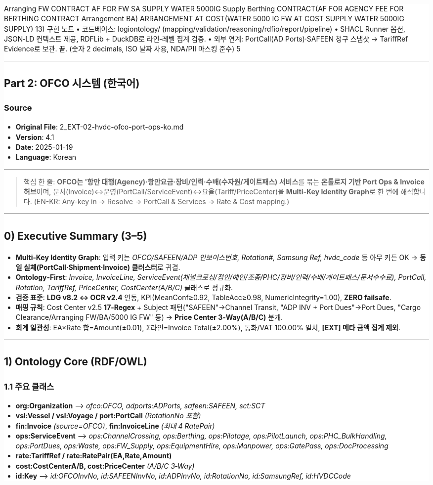 Arranging FW
CONTRACT AF FOR FW SA SUPPLY WATER 5000IG
Supply
Berthing CONTRACT(AF FOR AGENCY FEE FOR BERTHING
CONTRACT
Arrangement BA) ARRANGEMENT
AT COST(WATER
5000 IG FW AT COST SUPPLY WATER 5000IG
SUPPLY)
13) 구현 노트
• 코드베이스: logiontology/ (mapping/validation/reasoning/rdfio/report/pipeline)
• SHACL Runner 옵션, JSON‑LD 컨텍스트 제공, RDFLib + DuckDB로 라인‑레벨 집계 검증.
• 외부 연계: PortCall(AD Ports)·SAFEEN 청구 스냅샷 → TariffRef Evidence로 보관.
끝. (숫자 2 decimals, ISO 날짜 사용, NDA/PII 마스킹 준수)
5

---

## Part 2: OFCO 시스템 (한국어)

### Source

- **Original File**: 2_EXT-02-hvdc-ofco-port-ops-ko.md
- **Version**: 4.1
- **Date**: 2025-01-19
- **Language**: Korean

---

> 핵심 한 줄: **OFCO는 '항만 대행(Agency)·항만요금·장비/인력·수배(수자원/게이트패스) 서비스**를 묶는 **온톨로지 기반 Port Ops & Invoice 허브**이며, 문서(Invoice)↔운영(PortCall/ServiceEvent)↔요율(Tariff/PriceCenter)을 **Multi-Key Identity Graph**로 한 번에 해석합니다. (EN-KR: Any-key in → Resolve → PortCall & Services → Rate & Cost mapping.)

---

## 0) Executive Summary (3–5)
- **Multi‑Key Identity Graph**: 입력 키는 *OFCO/SAFEEN/ADP 인보이스번호, Rotation#, Samsung Ref, hvdc_code* 등 아무 키든 OK → **동일 실체(PortCall·Shipment·Invoice) 클러스터**로 귀결.
- **Ontology‑First**: *Invoice, InvoiceLine, ServiceEvent(채널크로싱/접안/예인/조종/PHC/장비/인력/수배/게이트패스/문서수수료), PortCall, Rotation, TariffRef, PriceCenter, CostCenter(A/B/C)* 클래스로 정규화.
- **검증 표준**: **LDG v8.2 ↔ OCR v2.4** 연동, KPI(MeanConf≥0.92, TableAcc≥0.98, NumericIntegrity=1.00), **ZERO failsafe**.
- **매핑 규칙**: Cost Center v2.5 **17‑Regex** + Subject 패턴("SAFEEN"→Channel Transit, "ADP INV + Port Dues"→Port Dues, "Cargo Clearance/Arranging FW/BA/5000 IG FW" 등) → **Price Center 3‑Way(A/B/C)** 분개.
- **회계 일관성**: EA×Rate 합=Amount(±0.01), Σ라인=Invoice Total(±2.00%), 통화/VAT 100.00% 일치, **[EXT] 메타 금액 집계 제외**.

---

## 1) Ontology Core (RDF/OWL)
### 1.1 주요 클래스
- **org:Organization** ⟶ *ofco:OFCO, adports:ADPorts, safeen:SAFEEN, sct:SCT*
- **vsl:Vessel / vsl:Voyage / port:PortCall** *(RotationNo 포함)*
- **fin:Invoice** *(source=OFCO)*, **fin:InvoiceLine** *(최대 4 RatePair)*
- **ops:ServiceEvent** ⟶ *ops:ChannelCrossing, ops:Berthing, ops:Pilotage, ops:PilotLaunch, ops:PHC_BulkHandling, ops:PortDues, ops:Waste, ops:FW_Supply, ops:EquipmentHire, ops:Manpower, ops:GatePass, ops:DocProcessing*
- **rate:TariffRef / rate:RatePair(EA,Rate,Amount)**
- **cost:CostCenterA/B, cost:PriceCenter** *(A/B/C 3‑Way)*
- **id:Key** ⟶ *id:OFCOInvNo, id:SAFEENInvNo, id:ADPInvNo, id:RotationNo, id:SamsungRef, id:HVDCCode*
